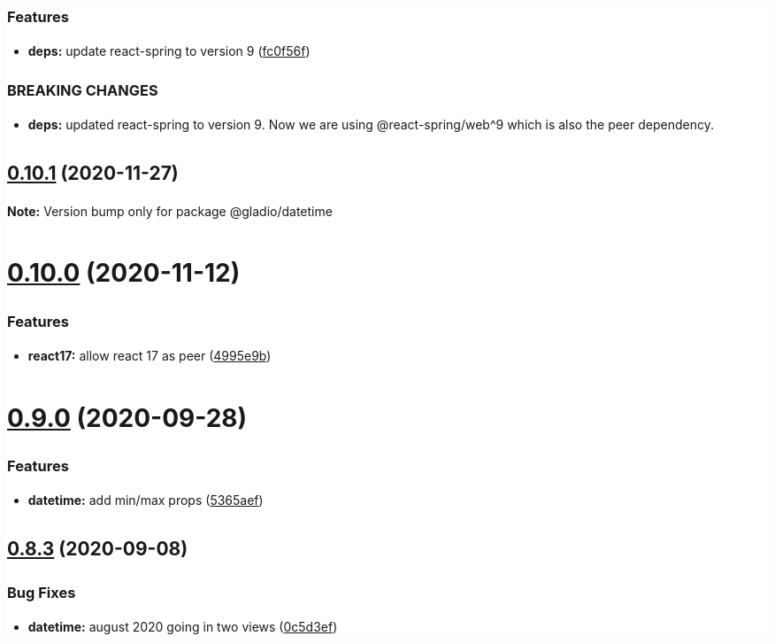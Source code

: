 
### Features

* **deps:** update react-spring to version 9 ([fc0f56f](https://github.com/sembark/gladio/commit/fc0f56f))


### BREAKING CHANGES

* **deps:** updated react-spring to version 9. Now we are
using @react-spring/web^9 which is also the peer dependency.





## [0.10.1](https://github.com/sembark/gladio/compare/@gladio/datetime@0.10.0...@gladio/datetime@0.10.1) (2020-11-27)

**Note:** Version bump only for package @gladio/datetime





# [0.10.0](https://github.com/sembark/gladio/compare/@gladio/datetime@0.9.0...@gladio/datetime@0.10.0) (2020-11-12)


### Features

* **react17:** allow react 17 as peer ([4995e9b](https://github.com/sembark/gladio/commit/4995e9b))





# [0.9.0](https://github.com/sembark/gladio/compare/@gladio/datetime@0.8.3...@gladio/datetime@0.9.0) (2020-09-28)


### Features

* **datetime:** add min/max props ([5365aef](https://github.com/sembark/gladio/commit/5365aef))





## [0.8.3](https://github.com/sembark/gladio/compare/@gladio/datetime@0.8.2...@gladio/datetime@0.8.3) (2020-09-08)


### Bug Fixes

* **datetime:** august 2020 going in two views ([0c5d3ef](https://github.com/sembark/gladio/commit/0c5d3ef))
